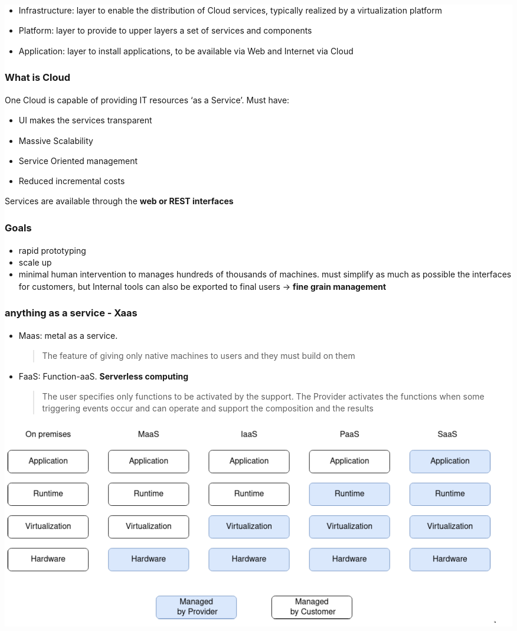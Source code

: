 - Infrastructure: layer to enable the distribution of Cloud services, typically realized by a virtualization platform

- Platform: layer to provide to upper layers a set of services and components

- Application: layer to install applications,  to be available via Web and Internet via Cloud 

### What is Cloud

One Cloud is capable of providing IT resources ‘as a Service’. Must have:

- UI makes the services transparent

- Massive Scalability

- Service Oriented management

- Reduced incremental costs

Services are available through the **web or REST interfaces**

### Goals

- rapid prototyping 
- scale up
- minimal human intervention to manages hundreds of thousands of machines.
  must simplify as much as possible the interfaces for customers, but Internal tools can also be exported to final users -> **fine grain management**

### anything as a service - Xaas

- Maas: metal as a service. 
  
  > The feature of giving only native machines to users and they must build on them

- FaaS: Function-aaS. **Serverless computing** 
  
  > The user specifies only functions to be activated by the support. The Provider activates the functions when some triggering events occur and can operate and support the composition and the results

![](./middleware4.png)
